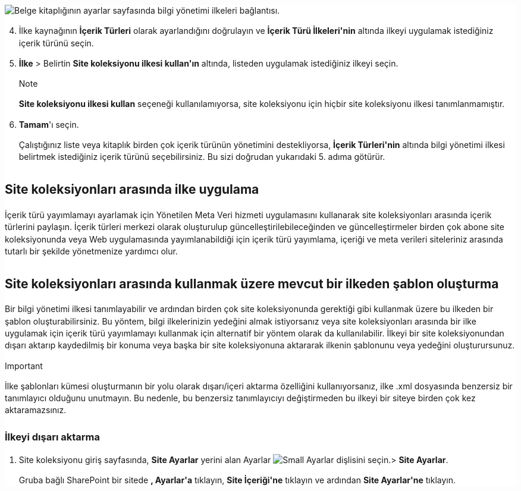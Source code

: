    ![Belge kitaplığının ayarlar sayfasında bilgi yönetimi ilkeleri bağlantısı.](../media/9fa6d366-6aab-49e1-a05c-898ac6f536e6.png)

4. İlke kaynağının **İçerik Türleri** olarak ayarlandığını doğrulayın ve **İçerik Türü İlkeleri'nin** altında ilkeyi uygulamak istediğiniz içerik türünü seçin.

5. **İlke** \> Belirtin **Site koleksiyonu ilkesi kullan'ın** altında, listeden uygulamak istediğiniz ilkeyi seçin.

   > [!NOTE]
   >  **Site koleksiyonu ilkesi kullan** seçeneği kullanılamıyorsa, site koleksiyonu için hiçbir site koleksiyonu ilkesi tanımlanmamıştır.

6. **Tamam**'ı seçin.

   Çalıştığınız liste veya kitaplık birden çok içerik türünün yönetimini destekliyorsa, **İçerik Türleri'nin** altında bilgi yönetimi ilkesi belirtmek istediğiniz içerik türünü seçebilirsiniz. Bu sizi doğrudan yukarıdaki 5. adıma götürür.

## <a name="apply-a-policy-across-site-collections"></a>Site koleksiyonları arasında ilke uygulama
<a name="__toc260646789"> </a>

İçerik türü yayımlamayı ayarlamak için Yönetilen Meta Veri hizmeti uygulamasını kullanarak site koleksiyonları arasında içerik türlerini paylaşın. İçerik türleri merkezi olarak oluşturulup güncelleştirilebileceğinden ve güncelleştirmeler birden çok abone site koleksiyonunda veya Web uygulamasında yayımlanabildiği için içerik türü yayımlama, içeriği ve meta verileri siteleriniz arasında tutarlı bir şekilde yönetmenize yardımcı olur.

## <a name="create-a-template-from-an-existing-policy-to-use-across-site-collections"></a>Site koleksiyonları arasında kullanmak üzere mevcut bir ilkeden şablon oluşturma
<a name="__toc262125409"> </a>

Bir bilgi yönetimi ilkesi tanımlayabilir ve ardından birden çok site koleksiyonunda gerektiği gibi kullanmak üzere bu ilkeden bir şablon oluşturabilirsiniz. Bu yöntem, bilgi ilkelerinizin yedeğini almak istiyorsanız veya site koleksiyonları arasında bir ilke uygulamak için içerik türü yayımlamayı kullanmak için alternatif bir yöntem olarak da kullanılabilir. İlkeyi bir site koleksiyonundan dışarı aktarıp kaydedilmiş bir konuma veya başka bir site koleksiyonuna aktararak ilkenin şablonunu veya yedeğini oluşturursunuz.

> [!IMPORTANT]
> İlke şablonları kümesi oluşturmanın bir yolu olarak dışarı/içeri aktarma özelliğini kullanıyorsanız, ilke .xml dosyasında benzersiz bir tanımlayıcı olduğunu unutmayın. Bu nedenle, bu benzersiz tanımlayıcıyı değiştirmeden bu ilkeyi bir siteye birden çok kez aktaramazsınız.

### <a name="export-a-policy"></a>İlkeyi dışarı aktarma
<a name="__toc260646790"> </a>

1. Site koleksiyonu giriş sayfasında, **Site Ayarlar** yerini alan Ayarlar ![Small Ayarlar dişlisini seçin.](../media/a47a06c3-83fb-46b2-9c52-d1bad63e3e60.png)\> **Site Ayarlar**.

   Gruba bağlı SharePoint bir sitede **, Ayarlar'a** tıklayın, **Site İçeriği'ne** tıklayın ve ardından **Site Ayarlar'ne** tıklayın.
